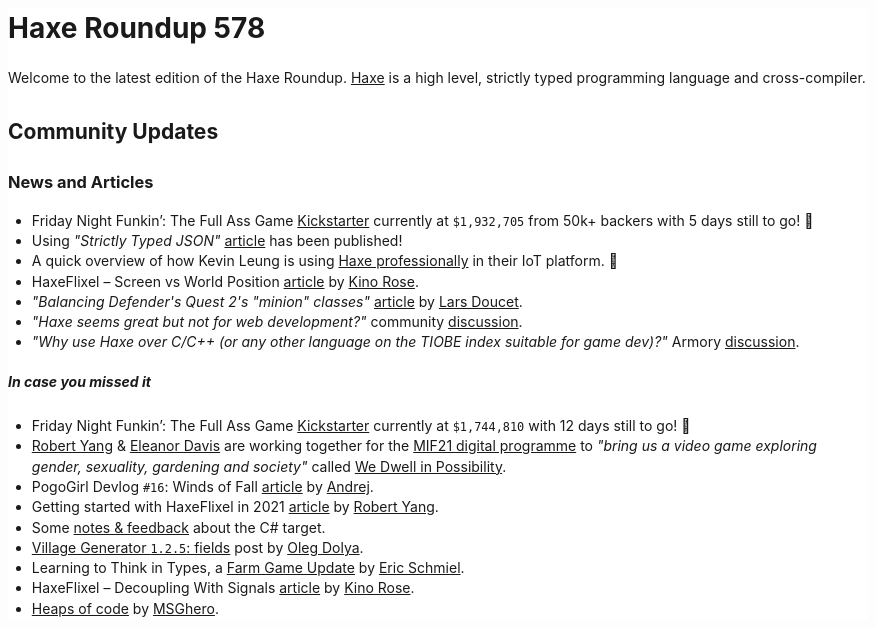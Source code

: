 [_template]: ../templates/roundup.html
[date]: / "2021-05-06 09:47:00"
[modified]: / "2021-05-06 10:34:00"
[published]: / "2021-05-06 12:00:00"
[description]: / "The latest news covering the Haxe community, featuring upcoming talks, the latest HaxeLib releases, game previews and lots more!"
[contributor]: https://twitter.com/teormech "Alexander Hohlov"
[contributor]: https://github.com/Jarrio "Jarrio"

# Haxe Roundup 578

Welcome to the latest edition of the Haxe Roundup. [Haxe](http://haxe.org/?ref=haxe.io) is a high level, strictly typed programming language and cross-compiler.

## Community Updates

### News and Articles

- Friday Night Funkin’: The Full Ass Game [Kickstarter](https://www.kickstarter.com/projects/funkin/friday-night-funkin-the-full-ass-game/) currently at `$1,932,705` from 50k+ backers with 5 days still to go! :clap:
- Using _"Strictly Typed JSON"_ [article](https://code.haxe.org/category/macros/strictly-typed-json.html) has been published!
- A quick overview of how Kevin Leung is using [Haxe professionally](https://community.haxe.org/t/haxe-seems-great-but-not-for-webdevelopment/3028/13?u=skial) in their IoT platform. :star2:
- HaxeFlixel – Screen vs World Position [article](https://kinocreates.io/tutorials/haxeflixel-screen-vs-world-position/) by [Kino Rose](https://twitter.com/EISKino/status/1390754468053008387).
- _"Balancing Defender's Quest 2's "minion" classes"_ [article](https://www.fortressofdoors.com/balancing-dq2-minions/) by [Lars Doucet](https://twitter.com/larsiusprime).
- _"Haxe seems great but not for web development?"_ community [discussion](https://community.haxe.org/t/haxe-seems-great-but-not-for-webdevelopment/3028?u=skial).
- _"Why use Haxe over C/C++ (or any other language on the TIOBE index suitable for game dev)?"_ Armory [discussion](https://github.com/armory3d/armory/discussions/2193).

##### _In case you missed it_

- Friday Night Funkin’: The Full Ass Game [Kickstarter](https://www.kickstarter.com/projects/funkin/friday-night-funkin-the-full-ass-game/) currently at `$1,744,810` with 12 days still to go! :tada:
- [Robert Yang](https://twitter.com/radiatoryang/status/1387528882199269379) & [Eleanor Davis](https://twitter.com/squinkyelo) are working together for the [MIF21 digital programme](https://twitter.com/MIFestival/status/1387456725733806080) to _"bring us a video game exploring gender, sexuality, gardening and society"_ called [We Dwell in Possibility](https://mif.co.uk/whats-on/we-dwell-in-possibility/).
- PogoGirl Devlog `#16`: Winds of Fall [article](https://www.ohsat.com/post/pogogirl-devlog/post16/) by [Andrej](https://twitter.com/ohsat_games).
- Getting started with HaxeFlixel in 2021 [article](https://www.blog.radiator.debacle.us/2021/04/getting-started-with-haxeflixel-in-2021.html) by [Robert Yang](https://twitter.com/radiatoryang/status/1387529697316151298).
- Some [notes & feedback](https://community.haxe.org/t/some-notes-feedback-about-c-target/3009?u=skial) about the C# target.
- [Village Generator `1.2.5`: fields](https://www.patreon.com/posts/50688261) post by [Oleg Dolya](https://twitter.com/watawatabou/status/1388230588558151682).
- Learning to Think in Types, a [Farm Game Update](https://www.linkedin.com/pulse/learning-think-types-farm-game-update-eric-schmiel) by [Eric Schmiel](https://twitter.com/eschmiel/status/1389302768775610371).
- HaxeFlixel – Decoupling With Signals [article](https://kinocreates.io/tutorials/haxeflixel-decoupling-with-signals/) by [Kino Rose](https://twitter.com/EISKino/status/1390028922205745155).
- [Heaps of code](https://msghero.newgrounds.com/news/post/1166677) by [MSGhero](https://twitter.com/MSGhero16).


[benchmarks]: https://benchs.haxe.org/
[nightly build]: http://build.haxe.org
[creating a proposal]: https://github.com/HaxeFoundation/haxe-evolution
[last week]: https://github.com/search?q=closed:2021-05-06..2021-05-13+org:haxefoundation+is:closed
[latest github]: https://github.com/search?o=desc&q=created:%22%3E+2021-05-06%22+language:Haxe&s=updated&type=Repositories